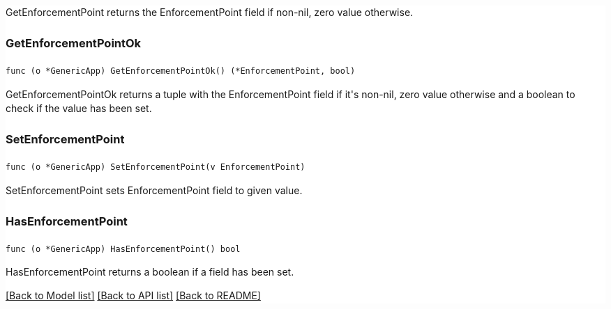 GetEnforcementPoint returns the EnforcementPoint field if non-nil, zero value otherwise.

### GetEnforcementPointOk

`func (o *GenericApp) GetEnforcementPointOk() (*EnforcementPoint, bool)`

GetEnforcementPointOk returns a tuple with the EnforcementPoint field if it's non-nil, zero value otherwise
and a boolean to check if the value has been set.

### SetEnforcementPoint

`func (o *GenericApp) SetEnforcementPoint(v EnforcementPoint)`

SetEnforcementPoint sets EnforcementPoint field to given value.

### HasEnforcementPoint

`func (o *GenericApp) HasEnforcementPoint() bool`

HasEnforcementPoint returns a boolean if a field has been set.


[[Back to Model list]](../README.md#documentation-for-models) [[Back to API list]](../README.md#documentation-for-api-endpoints) [[Back to README]](../README.md)


